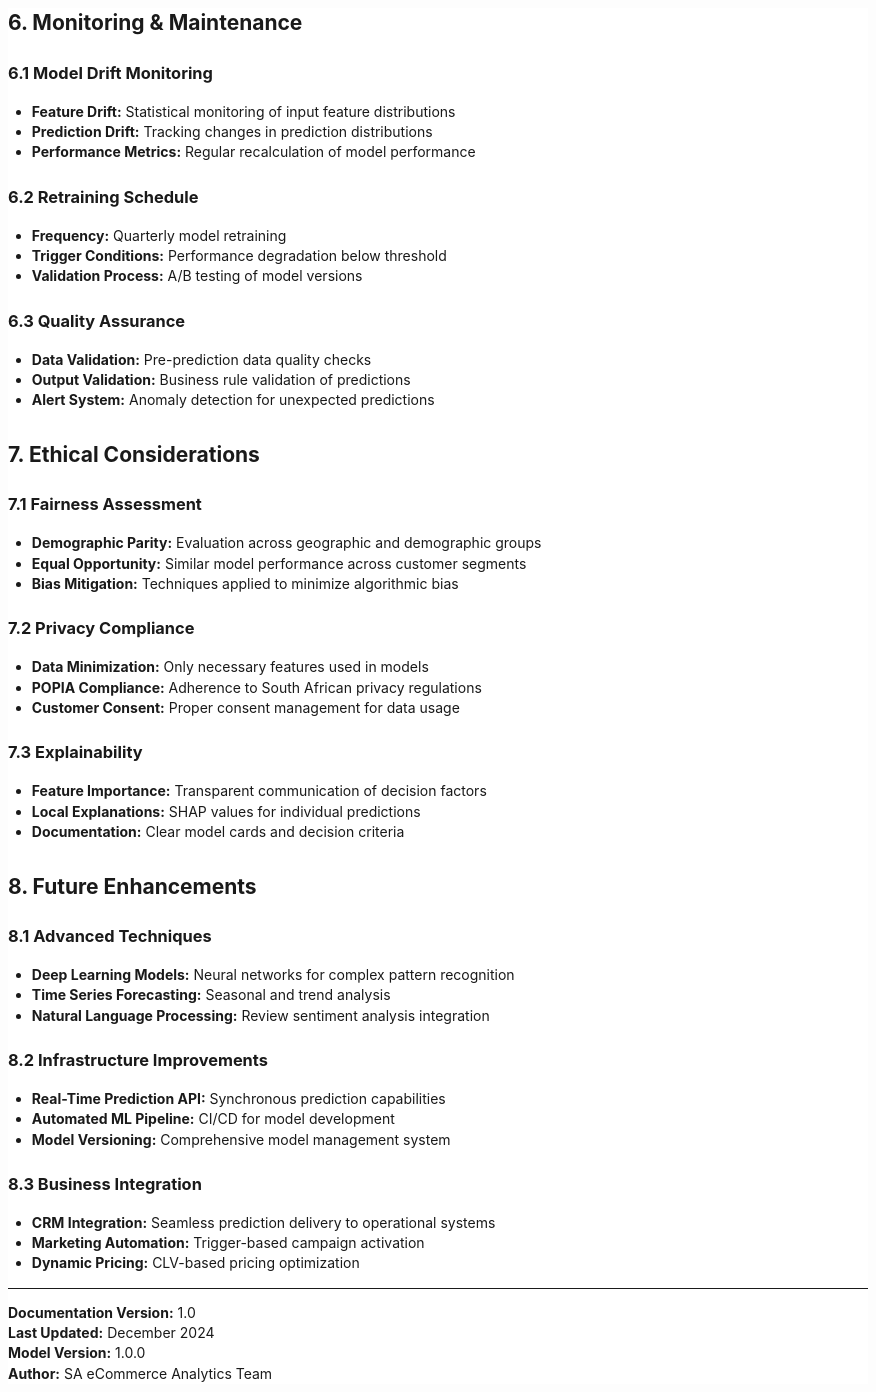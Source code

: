 ## 6. Monitoring & Maintenance

### 6.1 Model Drift Monitoring
- **Feature Drift:** Statistical monitoring of input feature distributions
- **Prediction Drift:** Tracking changes in prediction distributions
- **Performance Metrics:** Regular recalculation of model performance

### 6.2 Retraining Schedule
- **Frequency:** Quarterly model retraining
- **Trigger Conditions:** Performance degradation below threshold
- **Validation Process:** A/B testing of model versions

### 6.3 Quality Assurance
- **Data Validation:** Pre-prediction data quality checks
- **Output Validation:** Business rule validation of predictions
- **Alert System:** Anomaly detection for unexpected predictions

## 7. Ethical Considerations

### 7.1 Fairness Assessment
- **Demographic Parity:** Evaluation across geographic and demographic groups
- **Equal Opportunity:** Similar model performance across customer segments
- **Bias Mitigation:** Techniques applied to minimize algorithmic bias

### 7.2 Privacy Compliance
- **Data Minimization:** Only necessary features used in models
- **POPIA Compliance:** Adherence to South African privacy regulations
- **Customer Consent:** Proper consent management for data usage

### 7.3 Explainability
- **Feature Importance:** Transparent communication of decision factors
- **Local Explanations:** SHAP values for individual predictions
- **Documentation:** Clear model cards and decision criteria

## 8. Future Enhancements

### 8.1 Advanced Techniques
- **Deep Learning Models:** Neural networks for complex pattern recognition
- **Time Series Forecasting:** Seasonal and trend analysis
- **Natural Language Processing:** Review sentiment analysis integration

### 8.2 Infrastructure Improvements
- **Real-Time Prediction API:** Synchronous prediction capabilities
- **Automated ML Pipeline:** CI/CD for model development
- **Model Versioning:** Comprehensive model management system

### 8.3 Business Integration
- **CRM Integration:** Seamless prediction delivery to operational systems
- **Marketing Automation:** Trigger-based campaign activation
- **Dynamic Pricing:** CLV-based pricing optimization

---

**Documentation Version:** 1.0  
**Last Updated:** December 2024  
**Model Version:** 1.0.0  
**Author:** SA eCommerce Analytics Team

